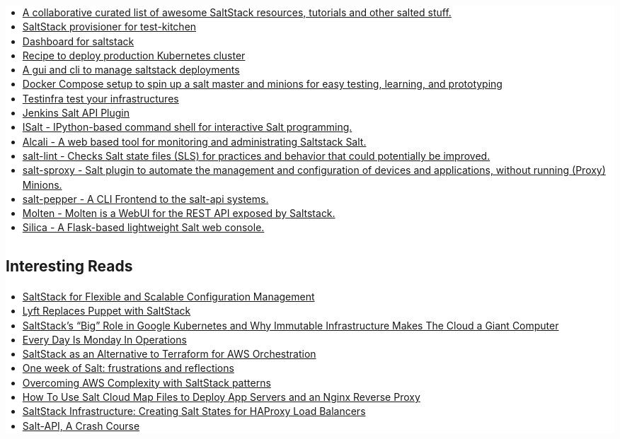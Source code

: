 - [A collaborative curated list of awesome SaltStack resources, tutorials and other salted stuff.](https://github.com/hbokh/awesome-saltstack)
- [SaltStack provisioner for test-kitchen](https://github.com/saltstack/kitchen-salt)
- [Dashboard for saltstack](https://github.com/halfss/salt-dashboard)
- [Recipe to deploy production Kubernetes cluster](https://github.com/valentin2105/Kubernetes-Saltstack)
- [A gui and cli to manage saltstack deployments](https://github.com/Lothiraldan/saltpad)
- [Docker Compose setup to spin up a salt master and minions for easy testing, learning, and prototyping](https://github.com/cyface/docker-saltstack)  
- [Testinfra test your infrastructures](https://github.com/pytest-dev/pytest-testinfra)
- [Jenkins Salt API Plugin](https://plugins.jenkins.io/saltstack/)
- [ISalt - IPython-based command shell for interactive Salt programming.](https://github.com/mirceaulinic/isalt)
- [Alcali - A web based tool for monitoring and administrating Saltstack Salt.](https://alcali.dev/)
- [salt-lint - Checks Salt state files (SLS) for practices and behavior that could potentially be improved.](https://github.com/warpnet/salt-lint/)
- [salt-sproxy - Salt plugin to automate the management and configuration of devices and applications, without running (Proxy) Minions.](https://github.com/mirceaulinic/salt-sproxy)
- [salt-pepper - A CLI Frontend to the salt-api systems.](https://pypi.org/project/salt-pepper/)
- [Molten - Molten is a WebUI for the REST API exposed by Saltstack.](https://github.com/martinhoefling/molten)
- [Silica - A Flask-based lightweight Salt web console.](https://gitlab.com/perfecto25/silica)


## Interesting Reads

- [SaltStack for Flexible and Scalable Configuration Management](https://www.infoq.com/articles/saltstack-configuration-management/)
- [Lyft Replaces Puppet with SaltStack](https://www.infoq.com/news/2014/08/lyft-moves-to-saltstack/)
- [SaltStack’s “Big” Role in Google Kubernetes and Why Immutable Infrastructure Makes The Cloud a Giant Computer](https://thenewstack.io/saltstacks-big-role-in-google-kubernetes-and-why-immutable-infrastructure-makes-the-cloud-a-giant-computer/)
- [Every Day Is Monday In Operations](https://engineering.linkedin.com/blog/2016/11/every-day-is-monday-in-operations)
- [SaltStack as an Alternative to Terraform for AWS Orchestration](https://eng.lyft.com/saltstack-as-an-alternative-to-terraform-for-aws-orchestration-cd2ceb06bf8c)
- [One week of Salt: frustrations and reflections](https://stevebennett.me/2014/02/17/one-week-of-salt-frustrations-and-reflections/)
- [Overcoming AWS Complexity with SaltStack patterns](https://eng.lyft.com/overcoming-aws-complexity-with-saltstack-patterns-1472981f43c6)
- [How To Use Salt Cloud Map Files to Deploy App Servers and an Nginx Reverse Proxy](https://www.digitalocean.com/community/tutorials/how-to-use-salt-cloud-map-files-to-deploy-app-servers-and-an-nginx-reverse-proxy)
- [SaltStack Infrastructure: Creating Salt States for HAProxy Load Balancers](https://www.digitalocean.com/community/tutorials/saltstack-infrastructure-creating-salt-states-for-haproxy-load-balancers)
- [Salt-API, A Crash Course](https://thereluctanttecchie.blogspot.com/2014/01/salt-api-crash-course.html)